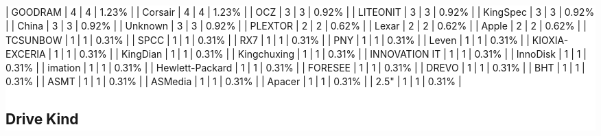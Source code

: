 | GOODRAM             | 4         | 4      | 1.23%   |
| Corsair             | 4         | 4      | 1.23%   |
| OCZ                 | 3         | 3      | 0.92%   |
| LITEONIT            | 3         | 3      | 0.92%   |
| KingSpec            | 3         | 3      | 0.92%   |
| China               | 3         | 3      | 0.92%   |
| Unknown             | 3         | 3      | 0.92%   |
| PLEXTOR             | 2         | 2      | 0.62%   |
| Lexar               | 2         | 2      | 0.62%   |
| Apple               | 2         | 2      | 0.62%   |
| TCSUNBOW            | 1         | 1      | 0.31%   |
| SPCC                | 1         | 1      | 0.31%   |
| RX7                 | 1         | 1      | 0.31%   |
| PNY                 | 1         | 1      | 0.31%   |
| Leven               | 1         | 1      | 0.31%   |
| KIOXIA-EXCERIA      | 1         | 1      | 0.31%   |
| KingDian            | 1         | 1      | 0.31%   |
| Kingchuxing         | 1         | 1      | 0.31%   |
| INNOVATION IT       | 1         | 1      | 0.31%   |
| InnoDisk            | 1         | 1      | 0.31%   |
| imation             | 1         | 1      | 0.31%   |
| Hewlett-Packard     | 1         | 1      | 0.31%   |
| FORESEE             | 1         | 1      | 0.31%   |
| DREVO               | 1         | 1      | 0.31%   |
| BHT                 | 1         | 1      | 0.31%   |
| ASMT                | 1         | 1      | 0.31%   |
| ASMedia             | 1         | 1      | 0.31%   |
| Apacer              | 1         | 1      | 0.31%   |
| 2.5"                | 1         | 1      | 0.31%   |

Drive Kind
----------
